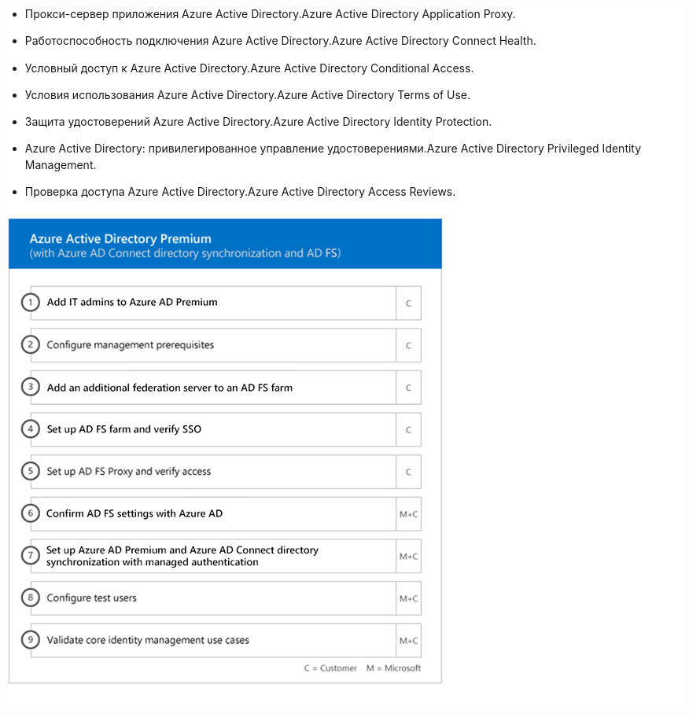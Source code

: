 -   <span data-ttu-id="5a2e4-163">Прокси-сервер приложения Azure Active Directory.</span><span class="sxs-lookup"><span data-stu-id="5a2e4-163">Azure Active Directory Application Proxy.</span></span>

-   <span data-ttu-id="5a2e4-164">Работоспособность подключения Azure Active Directory.</span><span class="sxs-lookup"><span data-stu-id="5a2e4-164">Azure Active Directory Connect Health.</span></span>

-   <span data-ttu-id="5a2e4-165">Условный доступ к Azure Active Directory.</span><span class="sxs-lookup"><span data-stu-id="5a2e4-165">Azure Active Directory Conditional Access.</span></span>

-   <span data-ttu-id="5a2e4-166">Условия использования Azure Active Directory.</span><span class="sxs-lookup"><span data-stu-id="5a2e4-166">Azure Active Directory Terms of Use.</span></span>

-   <span data-ttu-id="5a2e4-167">Защита удостоверений Azure Active Directory.</span><span class="sxs-lookup"><span data-stu-id="5a2e4-167">Azure Active Directory Identity Protection.</span></span>

-   <span data-ttu-id="5a2e4-168">Azure Active Directory: привилегированное управление удостоверениями.</span><span class="sxs-lookup"><span data-stu-id="5a2e4-168">Azure Active Directory Privileged Identity Management.</span></span>

-   <span data-ttu-id="5a2e4-169">Проверка доступа Azure Active Directory.</span><span class="sxs-lookup"><span data-stu-id="5a2e4-169">Azure Active Directory Access Reviews.</span></span>

![Фаза включения входящей миграции — Azure AD Premium](./media/ft-enable-phase_aad-premium_adconnect_adfed.png)
